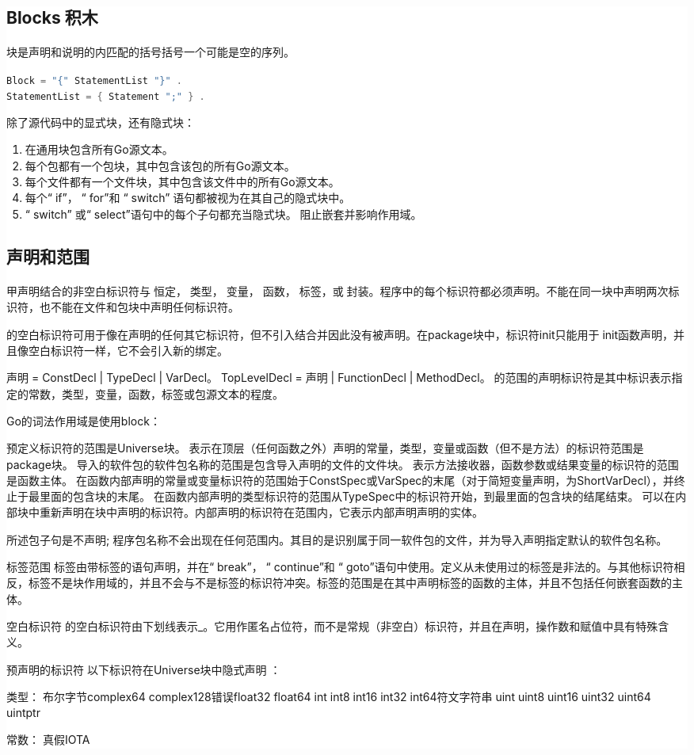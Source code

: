 ## Blocks 积木

块是声明和说明的内匹配的括号括号一个可能是空的序列。

```go
Block = "{" StatementList "}" .
StatementList = { Statement ";" } .
```

除了源代码中的显式块，还有隐式块：

1. 在通用块包含所有Go源文本。
2. 每个包都有一个包块，其中包含该包的所有Go源文本。
3. 每个文件都有一个文件块，其中包含该文件中的所有Go源文本。
4. 每个“ if”， “ for”和 “ switch” 语句都被视为在其自己的隐式块中。
5. “ switch” 或“ select”语句中的每个子句都充当隐式块。
阻止嵌套并影响作用域。

## 声明和范围

甲声明结合的非空白标识符与 恒定， 类型， 变量， 函数， 标签，或 封装。程序中的每个标识符都必须声明。不能在同一块中声明两次标识符，也不能在文件和包块中声明任何标识符。

的空白标识符可用于像在声明的任何其它标识符，但不引入结合并因此没有被声明。在package块中，标识符init只能用于 init函数声明，并且像空白标识符一样，它不会引入新的绑定。

声明    = ConstDecl | TypeDecl | VarDecl。
TopLevelDecl   = 声明 | FunctionDecl | MethodDecl。
的范围的声明标识符是其中标识表示指定的常数，类型，变量，函数，标签或包源文本的程度。

Go的词法作用域是使用block：

预定义标识符的范围是Universe块。
表示在顶层（任何函数之外）声明的常量，类型，变量或函数（但不是方法）的标识符范围是package块。
导入的软件包的软件包名称的范围是包含导入声明的文件的文件块。
表示方法接收器，函数参数或结果变量的标识符的范围是函数主体。
在函数内部声明的常量或变量标识符的范围始于ConstSpec或VarSpec的末尾（对于简短变量声明，为ShortVarDecl），并终止于最里面的包含块的末尾。
在函数内部声明的类型标识符的范围从TypeSpec中的标识符开始，到最里面的包含块的结尾结束。
可以在内部块中重新声明在块中声明的标识符。内部声明的标识符在范围内，它表示内部声明声明的实体。

所述包子句是不声明; 程序包名称不会出现在任何范围内。其目的是识别属于同一软件包的文件，并为导入声明指定默认的软件包名称。

标签范围
标签由带标签的语句声明，并在“ break”， “ continue”和 “ goto”语句中使用。定义从未使用过的标签是非法的。与其他标识符相反，标签不是块作用域的，并且不会与不是标签的标识符冲突。标签的范围是在其中声明标签的函数的主体，并且不包括任何嵌套函数的主体。

空白标识符
的空白标识符由下划线表示_。它用作匿名占位符，而不是常规（非空白）标识符，并且在声明，操作数和赋值中具有特殊含义。

预声明的标识符
以下标识符在Universe块中隐式声明 ：

类型：
    布尔字节complex64 complex128错误float32 float64
    int int8 int16 int32 int64符文字符串
    uint uint8 uint16 uint32 uint64 uintptr

常数：
    真假IOTA
